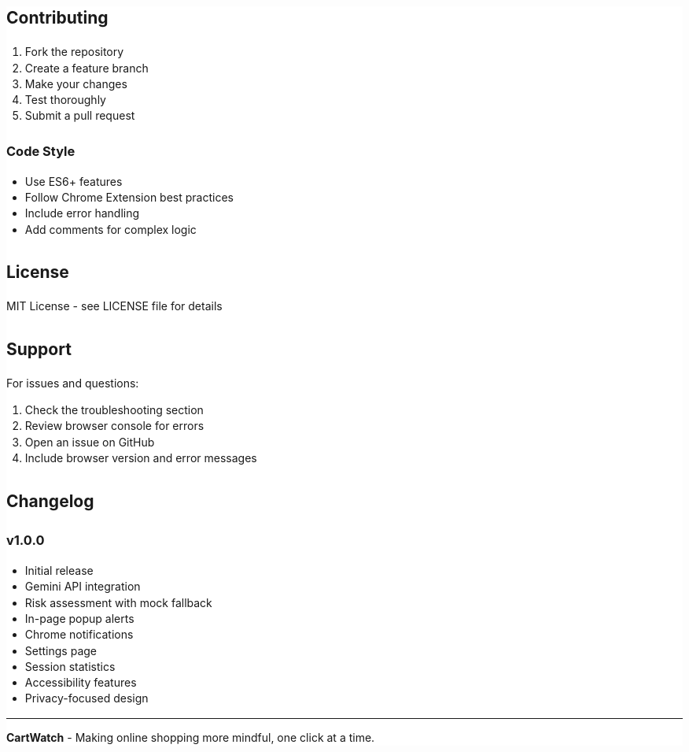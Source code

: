 ## Contributing

1. Fork the repository
2. Create a feature branch
3. Make your changes
4. Test thoroughly
5. Submit a pull request

### Code Style

-   Use ES6+ features
-   Follow Chrome Extension best practices
-   Include error handling
-   Add comments for complex logic

## License

MIT License - see LICENSE file for details

## Support

For issues and questions:

1. Check the troubleshooting section
2. Review browser console for errors
3. Open an issue on GitHub
4. Include browser version and error messages

## Changelog

### v1.0.0

-   Initial release
-   Gemini API integration
-   Risk assessment with mock fallback
-   In-page popup alerts
-   Chrome notifications
-   Settings page
-   Session statistics
-   Accessibility features
-   Privacy-focused design

---

**CartWatch** - Making online shopping more mindful, one click at a time.
